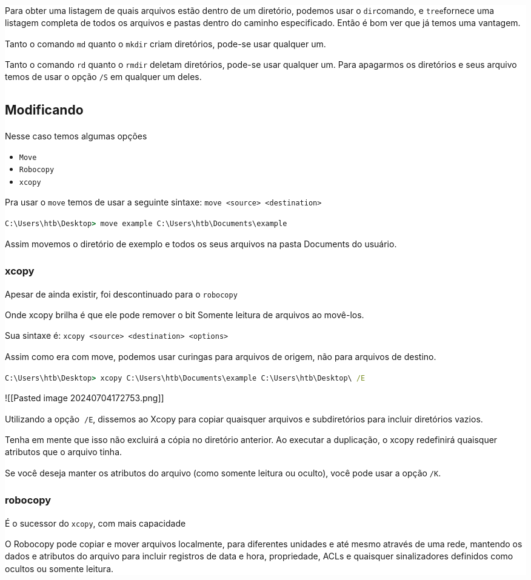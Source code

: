 Para obter uma listagem de quais arquivos estão dentro de um diretório, podemos usar o `dir`comando, e `tree`fornece uma listagem completa de todos os arquivos e pastas dentro do caminho especificado. Então é bom ver que já temos uma vantagem.

Tanto o comando `md` quanto o `mkdir` criam diretórios, pode-se usar qualquer um.

Tanto o comando `rd` quanto o `rmdir` deletam diretórios, pode-se usar qualquer um. Para apagarmos os diretórios e seus arquivo temos de usar o opção `/S` em qualquer um deles.

## Modificando

Nesse caso temos algumas opções

- `Move`
- `Robocopy`
- `xcopy`

Pra usar o `move` temos de usar a seguinte sintaxe:
`move <source> <destination>` 

```cmd
C:\Users\htb\Desktop> move example C:\Users\htb\Documents\example
```

Assim movemos o diretório de exemplo e todos os seus arquivos na pasta Documents do usuário.

### xcopy

Apesar de ainda existir, foi descontinuado para o `robocopy`

Onde xcopy brilha é que ele pode remover o bit Somente leitura de arquivos ao movê-los.

Sua sintaxe é:
`xcopy <source> <destination> <options>`

Assim como era com move, podemos usar curingas para arquivos de origem, não para arquivos de destino.

```cmd
C:\Users\htb\Desktop> xcopy C:\Users\htb\Documents\example C:\Users\htb\Desktop\ /E
```
![[Pasted image 20240704172753.png]]

Utilizando a opção  `/E`, dissemos ao Xcopy para copiar quaisquer arquivos e subdiretórios para incluir diretórios vazios.

Tenha em mente que isso não excluirá a cópia no diretório anterior. Ao executar a duplicação, o xcopy redefinirá quaisquer atributos que o arquivo tinha.

Se você deseja manter os atributos do arquivo (como somente leitura ou oculto), você pode usar a opção `/K`.

### robocopy
É o sucessor do `xcopy`, com mais capacidade

O Robocopy pode copiar e mover arquivos localmente, para diferentes unidades e até mesmo através de uma rede, mantendo os dados e atributos do arquivo para incluir registros de data e hora, propriedade, ACLs e quaisquer sinalizadores definidos como ocultos ou somente leitura.
